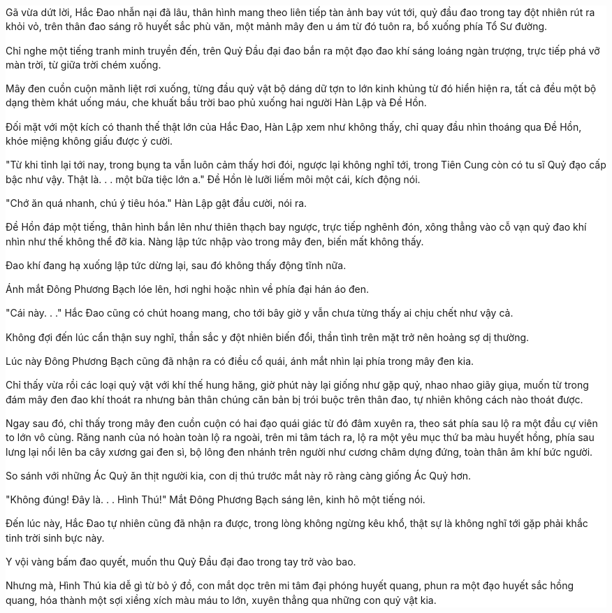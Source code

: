 Gã vừa dứt lời, Hắc Đao nhẫn nại đã lâu, thân hình mang theo liên tiếp tàn ảnh bay vút tới, quỷ đầu đao trong tay đột nhiên rút ra khỏi vỏ, trên thân đao sáng rõ huyết sắc phù văn, một mảnh mây đen u ám từ đó tuôn ra, bổ xuống phía Tổ Sư đường.

Chỉ nghe một tiếng tranh minh truyền đến, trên Quỷ Đầu đại đao bắn ra một đạo đao khí sáng loáng ngàn trượng, trực tiếp phá vỡ màn trời, từ giữa trời chém xuống.

Mây đen cuồn cuộn mãnh liệt rơi xuống, từng đầu quỷ vật bộ dáng dữ tợn to lớn kinh khủng từ đó hiển hiện ra, tất cả đều một bộ dạng thèm khát uống máu, che khuất bầu trời bao phủ xuống hai người Hàn Lập và Đề Hồn.

Đối mặt với một kích có thanh thế thật lớn của Hắc Đao, Hàn Lập xem như không thấy, chỉ quay đầu nhìn thoáng qua Đề Hồn, khóe miệng không giấu được ý cười.

"Từ khi tỉnh lại tới nay, trong bụng ta vẫn luôn cảm thấy hơi đói, ngược lại không nghĩ tới, trong Tiên Cung còn có tu sĩ Quỷ đạo cấp bậc như vậy. Thật là. . . một bữa tiệc lớn a." Đề Hồn lè lưỡi liếm môi một cái, kích động nói.

"Chớ ăn quá nhanh, chú ý tiêu hóa." Hàn Lập gật đầu cười, nói ra.

Đề Hồn đáp một tiếng, thân hình bắn lên như thiên thạch bay ngược, trực tiếp nghênh đón, xông thẳng vào cỗ vạn quỷ đao khí nhìn như thế không thể đỡ kia. Nàng lập tức nhập vào trong mây đen, biến mất không thấy.

Đao khí đang hạ xuống lập tức dừng lại, sau đó không thấy động tĩnh nữa.

Ánh mắt Đông Phương Bạch lóe lên, hơi nghi hoặc nhìn về phía đại hán áo đen.

"Cái này. . ." Hắc Đao cũng có chút hoang mang, cho tới bây giờ y vẫn chưa từng thấy ai chịu chết như vậy cả.

Không đợi đến lúc cẩn thận suy nghĩ, thần sắc y đột nhiên biến đổi, thần tình trên mặt trở nên hoảng sợ dị thường.

Lúc này Đông Phương Bạch cũng đã nhận ra có điều cổ quái, ánh mắt nhìn lại phía trong mây đen kia.

Chỉ thấy vừa rồi các loại quỷ vật với khí thế hung hăng, giờ phút này lại giống như gặp quỷ, nhao nhao giãy giụa, muốn từ trong đám mây đen đao khí thoát ra nhưng bản thân chúng căn bản bị trói buộc trên thân đao, tự nhiên không cách nào thoát được.

Ngay sau đó, chỉ thấy trong mây đen cuồn cuộn có hai đạo quái giác từ đó đâm xuyên ra, theo sát phía sau lộ ra một đầu cự viên to lớn vô cùng. Răng nanh của nó hoàn toàn lộ ra ngoài, trên mi tâm tách ra, lộ ra một yêu mục thứ ba màu huyết hồng, phía sau lưng lại nổi lên ba cây xương gai đen sì, bộ lông đen nhánh trên người như cương châm dựng đứng, toàn thân âm khí bức người.

So sánh với những Ác Quỷ ăn thịt người kia, con dị thú trước mắt này rõ ràng càng giống Ác Quỷ hơn.

"Không đúng! Đây là. . . Hình Thú!" Mắt Đông Phương Bạch sáng lên, kinh hô một tiếng nói.

Đến lúc này, Hắc Đao tự nhiên cũng đã nhận ra được, trong lòng không ngừng kêu khổ, thật sự là không nghĩ tới gặp phải khắc tinh trời sinh bực này.

Y vội vàng bấm đao quyết, muốn thu Quỷ Đầu đại đao trong tay trở vào bao.

Nhưng mà, Hình Thú kia dễ gì từ bỏ ý đồ, con mắt dọc trên mi tâm đại phóng huyết quang, phun ra một đạo huyết sắc hồng quang, hóa thành một sợi xiềng xích màu máu to lớn, xuyên thẳng qua những con quỷ vật kia.
